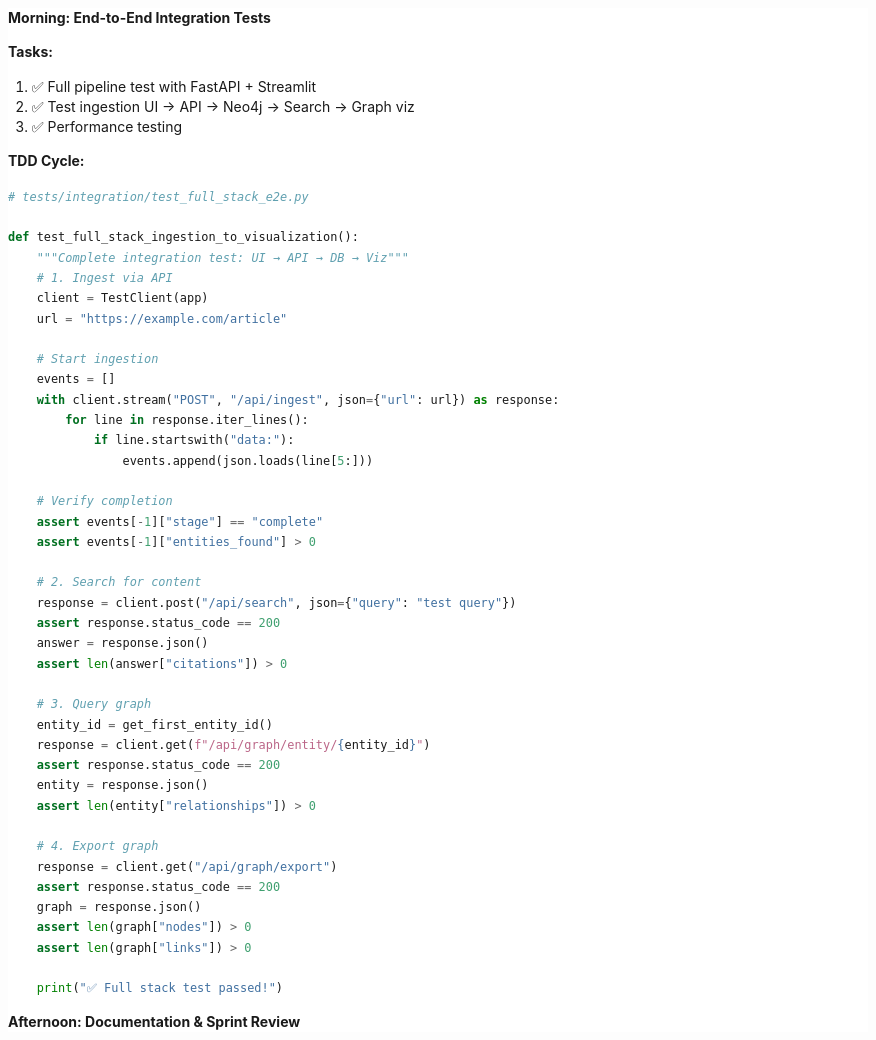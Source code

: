 **Morning: End-to-End Integration Tests**

**Tasks:**
1. ✅ Full pipeline test with FastAPI + Streamlit
2. ✅ Test ingestion UI → API → Neo4j → Search → Graph viz
3. ✅ Performance testing

**TDD Cycle:**
```python
# tests/integration/test_full_stack_e2e.py

def test_full_stack_ingestion_to_visualization():
    """Complete integration test: UI → API → DB → Viz"""
    # 1. Ingest via API
    client = TestClient(app)
    url = "https://example.com/article"
    
    # Start ingestion
    events = []
    with client.stream("POST", "/api/ingest", json={"url": url}) as response:
        for line in response.iter_lines():
            if line.startswith("data:"):
                events.append(json.loads(line[5:]))
    
    # Verify completion
    assert events[-1]["stage"] == "complete"
    assert events[-1]["entities_found"] > 0
    
    # 2. Search for content
    response = client.post("/api/search", json={"query": "test query"})
    assert response.status_code == 200
    answer = response.json()
    assert len(answer["citations"]) > 0
    
    # 3. Query graph
    entity_id = get_first_entity_id()
    response = client.get(f"/api/graph/entity/{entity_id}")
    assert response.status_code == 200
    entity = response.json()
    assert len(entity["relationships"]) > 0
    
    # 4. Export graph
    response = client.get("/api/graph/export")
    assert response.status_code == 200
    graph = response.json()
    assert len(graph["nodes"]) > 0
    assert len(graph["links"]) > 0
    
    print("✅ Full stack test passed!")
```

**Afternoon: Documentation & Sprint Review**
